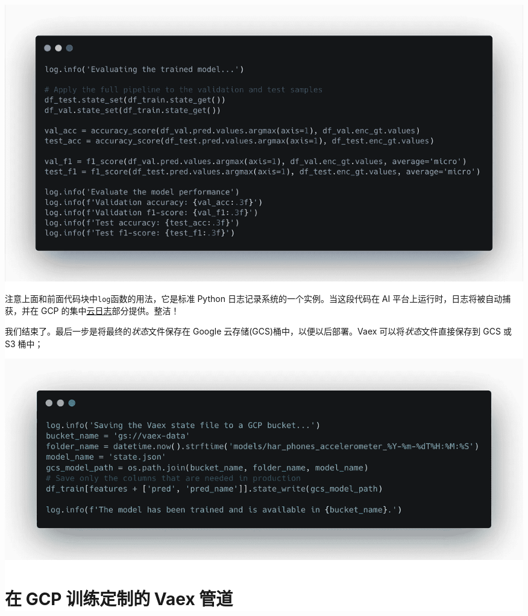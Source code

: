 ![](img/856d208e41b7a2667a35ea9140ce0fe1.png)

注意上面和前面代码块中`log`函数的用法，它是标准 Python 日志记录系统的一个实例。当这段代码在 AI 平台上运行时，日志将被自动捕获，并在 GCP 的集中[云日志](https://cloud.google.com/logging)部分提供。整洁！

我们结束了。最后一步是将最终的*状态*文件保存在 Google 云存储(GCS)桶中，以便以后部署。Vaex 可以将*状态*文件直接保存到 GCS 或 S3 桶中；

![](img/f798254a135ec412226494054b4dfb33.png)

# 在 GCP 训练定制的 Vaex 管道
